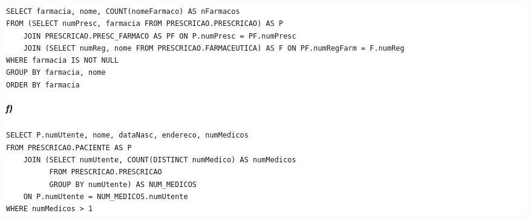 ```
SELECT farmacia, nome, COUNT(nomeFarmaco) AS nFarmacos
FROM (SELECT numPresc, farmacia FROM PRESCRICAO.PRESCRICAO) AS P
    JOIN PRESCRICAO.PRESC_FARMACO AS PF ON P.numPresc = PF.numPresc
    JOIN (SELECT numReg, nome FROM PRESCRICAO.FARMACEUTICA) AS F ON PF.numRegFarm = F.numReg
WHERE farmacia IS NOT NULL
GROUP BY farmacia, nome
ORDER BY farmacia
```

##### *f)* 

```
SELECT P.numUtente, nome, dataNasc, endereco, numMedicos
FROM PRESCRICAO.PACIENTE AS P
    JOIN (SELECT numUtente, COUNT(DISTINCT numMedico) AS numMedicos
          FROM PRESCRICAO.PRESCRICAO
          GROUP BY numUtente) AS NUM_MEDICOS
    ON P.numUtente = NUM_MEDICOS.numUtente
WHERE numMedicos > 1
```

